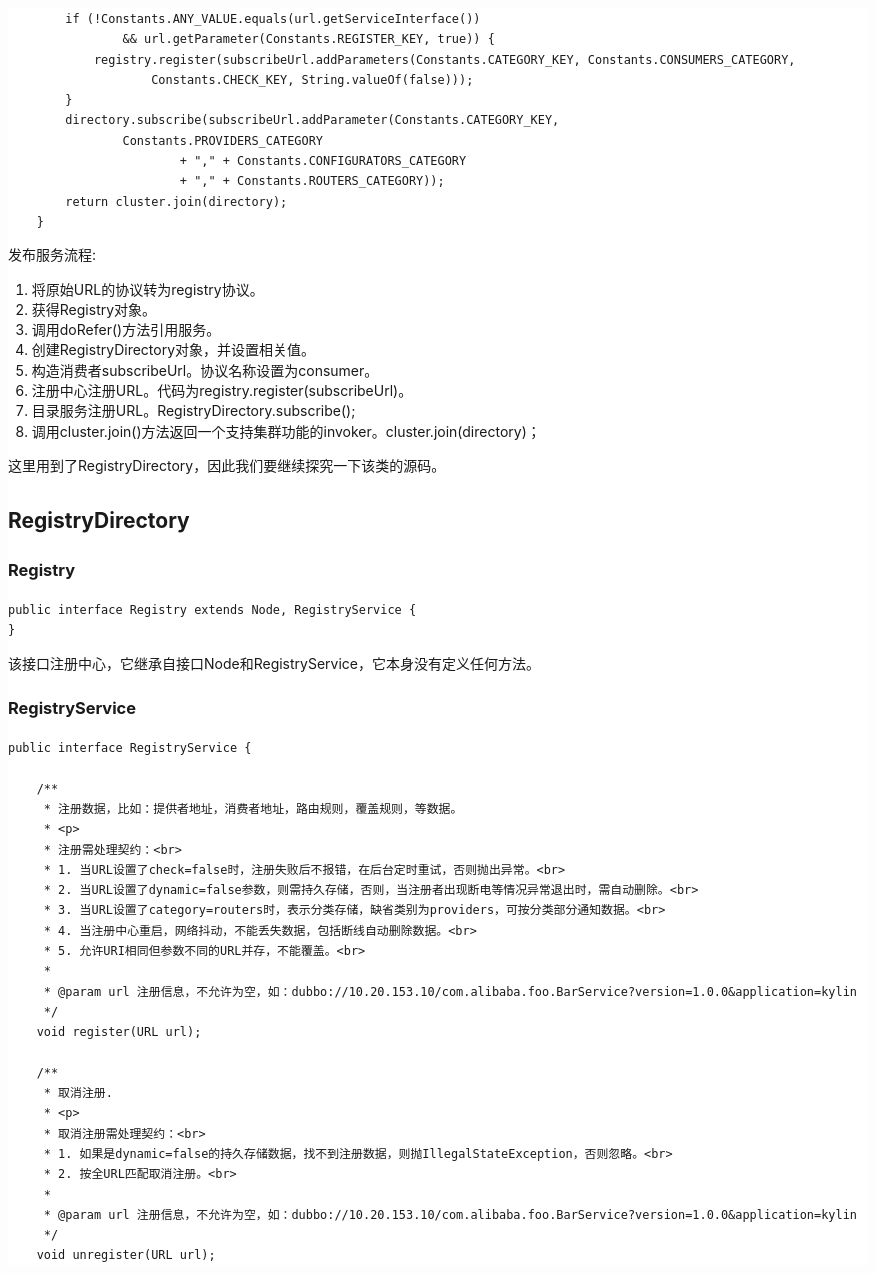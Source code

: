 ```
        if (!Constants.ANY_VALUE.equals(url.getServiceInterface())
                && url.getParameter(Constants.REGISTER_KEY, true)) {
            registry.register(subscribeUrl.addParameters(Constants.CATEGORY_KEY, Constants.CONSUMERS_CATEGORY,
                    Constants.CHECK_KEY, String.valueOf(false)));
        }
        directory.subscribe(subscribeUrl.addParameter(Constants.CATEGORY_KEY,
                Constants.PROVIDERS_CATEGORY
                        + "," + Constants.CONFIGURATORS_CATEGORY
                        + "," + Constants.ROUTERS_CATEGORY));
        return cluster.join(directory);
    }
```
发布服务流程:
1. 将原始URL的协议转为registry协议。
2. 获得Registry对象。
3. 调用doRefer()方法引用服务。
4. 创建RegistryDirectory对象，并设置相关值。
5. 构造消费者subscribeUrl。协议名称设置为consumer。
6. 注册中心注册URL。代码为registry.register(subscribeUrl)。
7. 目录服务注册URL。RegistryDirectory.subscribe();
8. 调用cluster.join()方法返回一个支持集群功能的invoker。cluster.join(directory)；

这里用到了RegistryDirectory，因此我们要继续探究一下该类的源码。
## RegistryDirectory
### Registry
```
public interface Registry extends Node, RegistryService {
}
```
该接口注册中心，它继承自接口Node和RegistryService，它本身没有定义任何方法。
### RegistryService
```
public interface RegistryService {

    /**
     * 注册数据，比如：提供者地址，消费者地址，路由规则，覆盖规则，等数据。
     * <p>
     * 注册需处理契约：<br>
     * 1. 当URL设置了check=false时，注册失败后不报错，在后台定时重试，否则抛出异常。<br>
     * 2. 当URL设置了dynamic=false参数，则需持久存储，否则，当注册者出现断电等情况异常退出时，需自动删除。<br>
     * 3. 当URL设置了category=routers时，表示分类存储，缺省类别为providers，可按分类部分通知数据。<br>
     * 4. 当注册中心重启，网络抖动，不能丢失数据，包括断线自动删除数据。<br>
     * 5. 允许URI相同但参数不同的URL并存，不能覆盖。<br>
     *
     * @param url 注册信息，不允许为空，如：dubbo://10.20.153.10/com.alibaba.foo.BarService?version=1.0.0&application=kylin
     */
    void register(URL url);

    /**
     * 取消注册.
     * <p>
     * 取消注册需处理契约：<br>
     * 1. 如果是dynamic=false的持久存储数据，找不到注册数据，则抛IllegalStateException，否则忽略。<br>
     * 2. 按全URL匹配取消注册。<br>
     *
     * @param url 注册信息，不允许为空，如：dubbo://10.20.153.10/com.alibaba.foo.BarService?version=1.0.0&application=kylin
     */
    void unregister(URL url);
```